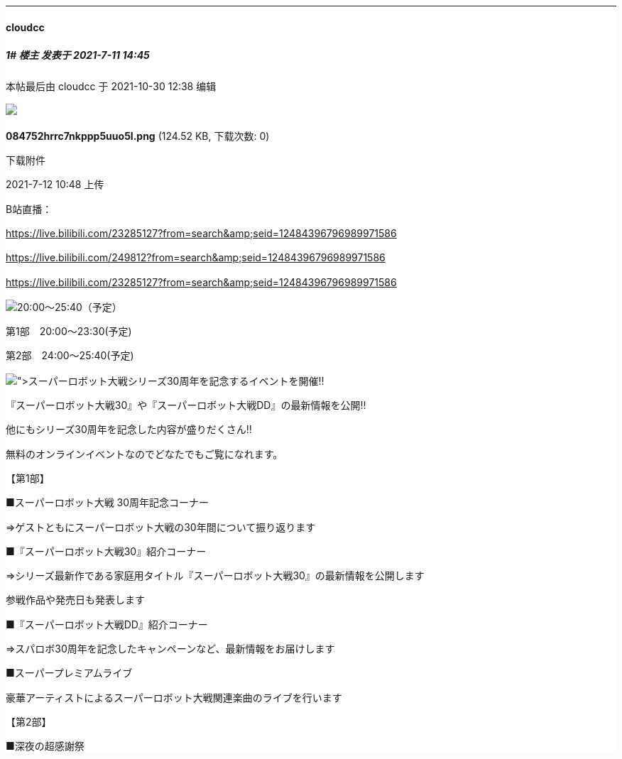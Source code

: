 

*****

####  cloudcc  
##### 1#       楼主       发表于 2021-7-11 14:45

 本帖最后由 cloudcc 于 2021-10-30 12:38 编辑 

<img src="https://img.saraba1st.com/forum/202107/12/104803kssdligic7lipm98.png" referrerpolicy="no-referrer">

<strong>084752hrrc7nkppp5uuo5l.png</strong> (124.52 KB, 下载次数: 0)

下载附件

2021-7-12 10:48 上传

B站直播：

https://live.bilibili.com/23285127?from=search&amp;seid=12484396796989971586

https://live.bilibili.com/249812?from=search&amp;seid=12484396796989971586

https://live.bilibili.com/23285127?from=search&amp;seid=12484396796989971586

<img src="https://www.suparobo.jp/images/topics/2021/30th/title01_11.png" referrerpolicy="no-referrer">20:00～25:40（予定）

第1部　20:00～23:30(予定)

第2部　24:00～25:40(予定)

<img src="https://www.suparobo.jp/images/topics/2016/25th/title01_05.png" referrerpolicy="no-referrer">">スーパーロボット大戦シリーズ30周年を記念するイベントを開催‼

『スーパーロボット大戦30』や『スーパーロボット大戦DD』の最新情報を公開!!

他にもシリーズ30周年を記念した内容が盛りだくさん‼

無料のオンラインイベントなのでどなたでもご覧になれます。

【第1部】

■スーパーロボット大戦 30周年記念コーナー

⇒ゲストともにスーパーロボット大戦の30年間について振り返ります

■『スーパーロボット大戦30』紹介コーナー

⇒シリーズ最新作である家庭用タイトル『スーパーロボット大戦30』の最新情報を公開します

参戦作品や発売日も発表します

■『スーパーロボット大戦DD』紹介コーナー

⇒スパロボ30周年を記念したキャンペーンなど、最新情報をお届けします

■スーパープレミアムライブ

豪華アーティストによるスーパーロボット大戦関連楽曲のライブを行います

【第2部】

■深夜の超感謝祭
